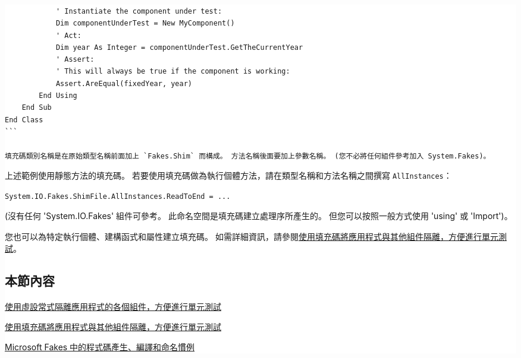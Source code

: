                 ' Instantiate the component under test:
                Dim componentUnderTest = New MyComponent()
                ' Act:
                Dim year As Integer = componentUnderTest.GetTheCurrentYear
                ' Assert:
                ' This will always be true if the component is working:
                Assert.AreEqual(fixedYear, year)
            End Using
        End Sub
    End Class
    ```

    填充碼類別名稱是在原始類型名稱前面加上 `Fakes.Shim` 而構成。 方法名稱後面要加上參數名稱。 (您不必將任何組件參考加入 System.Fakes)。

上述範例使用靜態方法的填充碼。 若要使用填充碼做為執行個體方法，請在類型名稱和方法名稱之間撰寫 `AllInstances`：

```
System.IO.Fakes.ShimFile.AllInstances.ReadToEnd = ...
```

(沒有任何 'System.IO.Fakes' 組件可參考。 此命名空間是填充碼建立處理序所產生的。 但您可以按照一般方式使用 'using' 或 'Import')。

您也可以為特定執行個體、建構函式和屬性建立填充碼。 如需詳細資訊，請參閱[使用填充碼將應用程式與其他組件隔離，方便進行單元測試](../test/using-shims-to-isolate-your-application-from-other-assemblies-for-unit-testing.md)。

## <a name="in-this-section"></a>本節內容
 [使用虛設常式隔離應用程式的各個組件，方便進行單元測試](../test/using-stubs-to-isolate-parts-of-your-application-from-each-other-for-unit-testing.md)

 [使用填充碼將應用程式與其他組件隔離，方便進行單元測試](../test/using-shims-to-isolate-your-application-from-other-assemblies-for-unit-testing.md)

 [Microsoft Fakes 中的程式碼產生、編譯和命名慣例](../test/code-generation-compilation-and-naming-conventions-in-microsoft-fakes.md)
